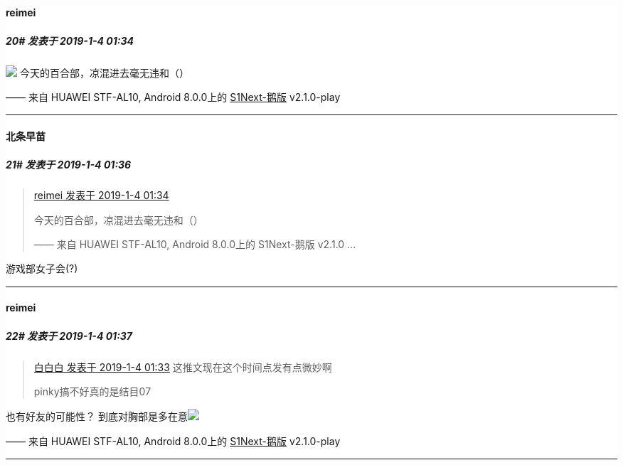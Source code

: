 ####  reimei  
##### 20#       发表于 2019-1-4 01:34



<img src="https://i.loli.net/2019/01/04/5c2e478024978.jpg" referrerpolicy="no-referrer">
今天的百合部，凉混进去毫无违和（）

—— 来自 HUAWEI STF-AL10, Android 8.0.0上的 [S1Next-鹅版](https://github.com/ykrank/S1-Next/releases) v2.1.0-play







-----

####  北条早苗  
##### 21#       发表于 2019-1-4 01:36



<blockquote><a href="httphttps://bbs.saraba1st.com/2b/forum.php?mod=redirect&amp;goto=findpost&amp;pid=42154833&amp;ptid=1801966" target="_blank">reimei 发表于 2019-1-4 01:34</a>

今天的百合部，凉混进去毫无违和（）


—— 来自 HUAWEI STF-AL10, Android 8.0.0上的 S1Next-鹅版 v2.1.0 ...</blockquote>
游戏部女子会(?)







-----

####  reimei  
##### 22#       发表于 2019-1-4 01:37



<blockquote><a href="httphttps://bbs.saraba1st.com/2b/forum.php?mod=redirect&amp;goto=findpost&amp;pid=42154832&amp;ptid=1801966" target="_blank">白白白 发表于 2019-1-4 01:33</a>
这推文现在这个时间点发有点微妙啊

pinky搞不好真的是结目07</blockquote>
也有好友的可能性？
到底对胸部是多在意<img src="https://static.saraba1st.com/image/smiley/face2017/068.png" referrerpolicy="no-referrer">

—— 来自 HUAWEI STF-AL10, Android 8.0.0上的 [S1Next-鹅版](https://github.com/ykrank/S1-Next/releases) v2.1.0-play







-----

